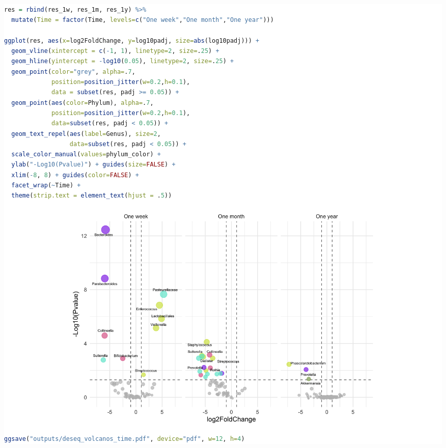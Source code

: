 ``` r
res = rbind(res_1w, res_1m, res_1y) %>%
  mutate(Time = factor(Time, levels=c("One week","One month","One year")))

ggplot(res, aes(x=log2FoldChange, y=log10padj, size=abs(log10padj))) +
  geom_vline(xintercept = c(-1, 1), linetype=2, size=.25) +
  geom_hline(yintercept = -log10(0.05), linetype=2, size=.25) +
  geom_point(color="grey", alpha=.7,
             position=position_jitter(w=0.2,h=0.1),
             data = subset(res, padj >= 0.05)) +
  geom_point(aes(color=Phylum), alpha=.7,
             position=position_jitter(w=0.2,h=0.1),
             data=subset(res, padj < 0.05)) +
  geom_text_repel(aes(label=Genus), size=2,
                  data=subset(res, padj < 0.05)) +
  scale_color_manual(values=phylum_color) +
  ylab("-Log10(Pvalue)") + guides(size=FALSE) +
  xlim(-8, 8) + guides(color=FALSE) +
  facet_wrap(~Time) +
  theme(strip.text = element_text(hjust = .5))
```

<img src="challenge_files/figure-markdown_github/deseq2_alltogether-1.png" width="70%" style="display: block; margin: auto;" />

``` r
ggsave("outputs/deseq_volcanos_time.pdf", device="pdf", w=12, h=4)
```
